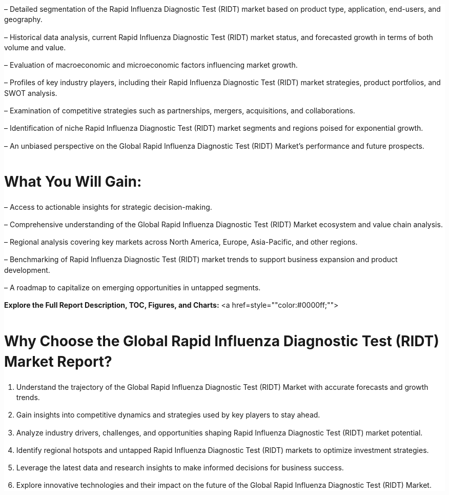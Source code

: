 – Detailed segmentation of the Rapid Influenza Diagnostic Test (RIDT) market based on product type, application, end-users, and geography.

– Historical data analysis, current Rapid Influenza Diagnostic Test (RIDT) market status, and forecasted growth in terms of both volume and value.

– Evaluation of macroeconomic and microeconomic factors influencing market growth.

– Profiles of key industry players, including their Rapid Influenza Diagnostic Test (RIDT) market strategies, product portfolios, and SWOT analysis.

– Examination of competitive strategies such as partnerships, mergers, acquisitions, and collaborations.

– Identification of niche Rapid Influenza Diagnostic Test (RIDT) market segments and regions poised for exponential growth.

– An unbiased perspective on the Global Rapid Influenza Diagnostic Test (RIDT) Market’s performance and future prospects.

# <strong>What You Will Gain:</strong>

– Access to actionable insights for strategic decision-making.

– Comprehensive understanding of the Global Rapid Influenza Diagnostic Test (RIDT) Market ecosystem and value chain analysis.

– Regional analysis covering key markets across North America, Europe, Asia-Pacific, and other regions.

– Benchmarking of Rapid Influenza Diagnostic Test (RIDT) market trends to support business expansion and product development.

– A roadmap to capitalize on emerging opportunities in untapped segments.

<strong>Explore the Full Report Description, TOC, Figures, and Charts:</strong>
<a href=style=""color:#0000ff;""></a>

# <strong>Why Choose the Global Rapid Influenza Diagnostic Test (RIDT) Market Report?</strong>

1. Understand the trajectory of the Global Rapid Influenza Diagnostic Test (RIDT) Market with accurate forecasts and growth trends.

2. Gain insights into competitive dynamics and strategies used by key players to stay ahead.

3. Analyze industry drivers, challenges, and opportunities shaping Rapid Influenza Diagnostic Test (RIDT) market potential.

4. Identify regional hotspots and untapped Rapid Influenza Diagnostic Test (RIDT) markets to optimize investment strategies.

5. Leverage the latest data and research insights to make informed decisions for business success.

6. Explore innovative technologies and their impact on the future of the Global Rapid Influenza Diagnostic Test (RIDT) Market.
